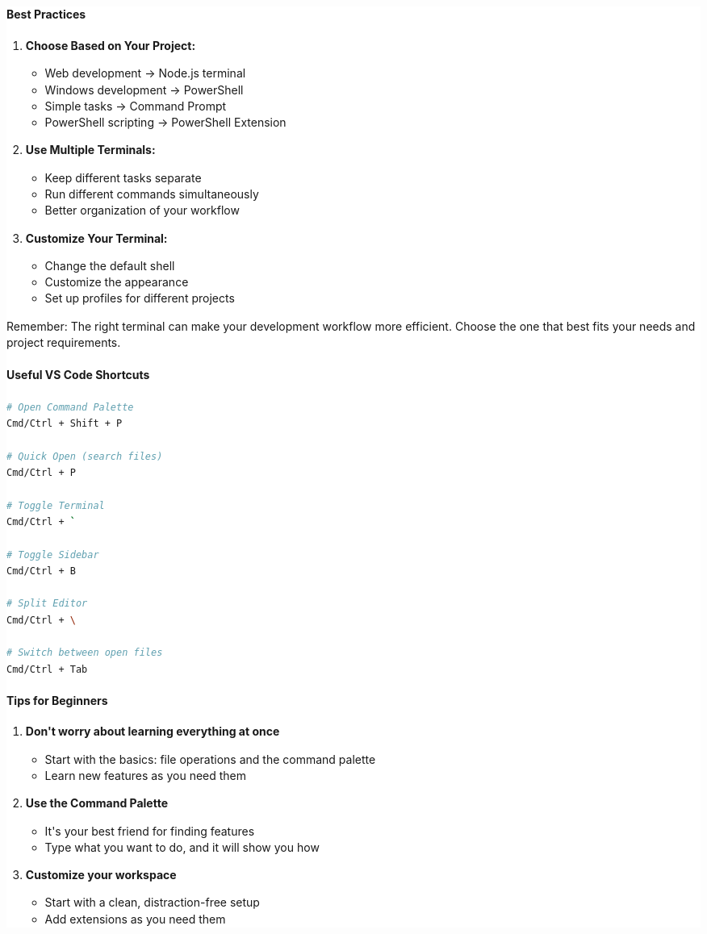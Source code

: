 #### Best Practices

1. **Choose Based on Your Project:**
   - Web development → Node.js terminal
   - Windows development → PowerShell
   - Simple tasks → Command Prompt
   - PowerShell scripting → PowerShell Extension

2. **Use Multiple Terminals:**
   - Keep different tasks separate
   - Run different commands simultaneously
   - Better organization of your workflow

3. **Customize Your Terminal:**
   - Change the default shell
   - Customize the appearance
   - Set up profiles for different projects

Remember: The right terminal can make your development workflow more efficient. Choose the one that best fits your needs and project requirements.

#### Useful VS Code Shortcuts
```bash
# Open Command Palette
Cmd/Ctrl + Shift + P

# Quick Open (search files)
Cmd/Ctrl + P

# Toggle Terminal
Cmd/Ctrl + `

# Toggle Sidebar
Cmd/Ctrl + B

# Split Editor
Cmd/Ctrl + \

# Switch between open files
Cmd/Ctrl + Tab
```

#### Tips for Beginners
1. **Don't worry about learning everything at once**
   - Start with the basics: file operations and the command palette
   - Learn new features as you need them

2. **Use the Command Palette**
   - It's your best friend for finding features
   - Type what you want to do, and it will show you how

3. **Customize your workspace**
   - Start with a clean, distraction-free setup
   - Add extensions as you need them
